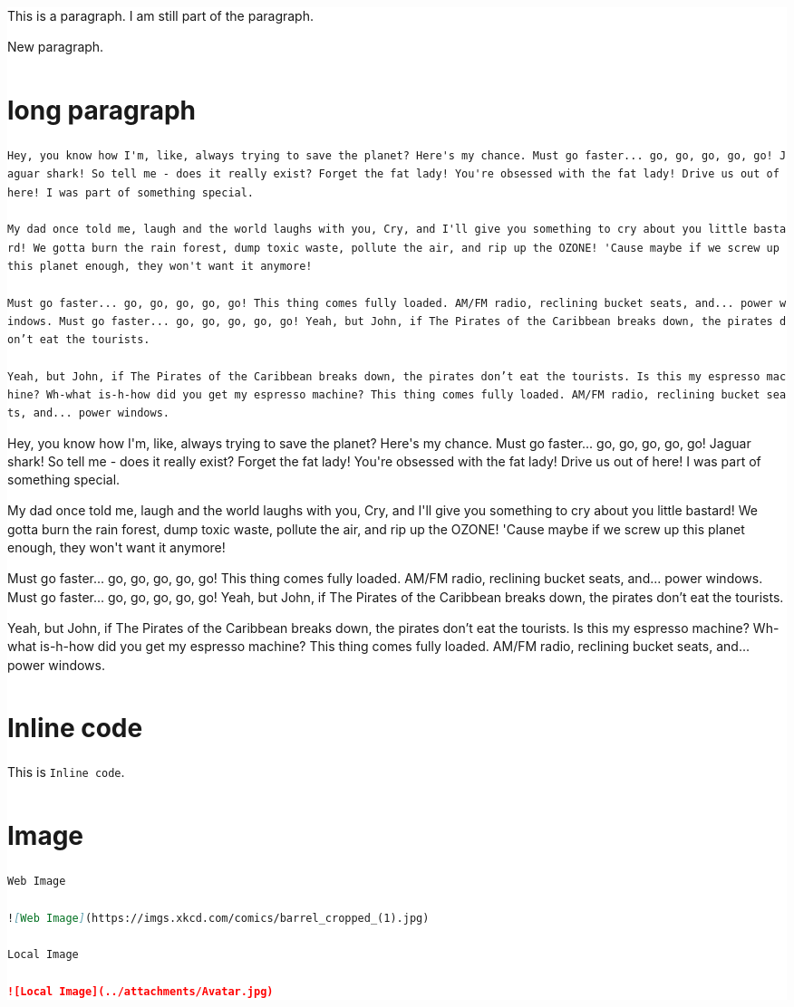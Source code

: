 This is a paragraph.
I am still part of the paragraph.

New paragraph.

# long paragraph

```markdown
Hey, you know how I'm, like, always trying to save the planet? Here's my chance. Must go faster... go, go, go, go, go! Jaguar shark! So tell me - does it really exist? Forget the fat lady! You're obsessed with the fat lady! Drive us out of here! I was part of something special.

My dad once told me, laugh and the world laughs with you, Cry, and I'll give you something to cry about you little bastard! We gotta burn the rain forest, dump toxic waste, pollute the air, and rip up the OZONE! 'Cause maybe if we screw up this planet enough, they won't want it anymore!

Must go faster... go, go, go, go, go! This thing comes fully loaded. AM/FM radio, reclining bucket seats, and... power windows. Must go faster... go, go, go, go, go! Yeah, but John, if The Pirates of the Caribbean breaks down, the pirates don’t eat the tourists.

Yeah, but John, if The Pirates of the Caribbean breaks down, the pirates don’t eat the tourists. Is this my espresso machine? Wh-what is-h-how did you get my espresso machine? This thing comes fully loaded. AM/FM radio, reclining bucket seats, and... power windows.
```

Hey, you know how I'm, like, always trying to save the planet? Here's my chance. Must go faster... go, go, go, go, go! Jaguar shark! So tell me - does it really exist? Forget the fat lady! You're obsessed with the fat lady! Drive us out of here! I was part of something special.

My dad once told me, laugh and the world laughs with you, Cry, and I'll give you something to cry about you little bastard! We gotta burn the rain forest, dump toxic waste, pollute the air, and rip up the OZONE! 'Cause maybe if we screw up this planet enough, they won't want it anymore!

Must go faster... go, go, go, go, go! This thing comes fully loaded. AM/FM radio, reclining bucket seats, and... power windows. Must go faster... go, go, go, go, go! Yeah, but John, if The Pirates of the Caribbean breaks down, the pirates don’t eat the tourists.

Yeah, but John, if The Pirates of the Caribbean breaks down, the pirates don’t eat the tourists. Is this my espresso machine? Wh-what is-h-how did you get my espresso machine? This thing comes fully loaded. AM/FM radio, reclining bucket seats, and... power windows.

# Inline code

This is `Inline code`.

# Image

```markdown
Web Image

![Web Image](https://imgs.xkcd.com/comics/barrel_cropped_(1).jpg)

Local Image

![Local Image](../attachments/Avatar.jpg)
```
